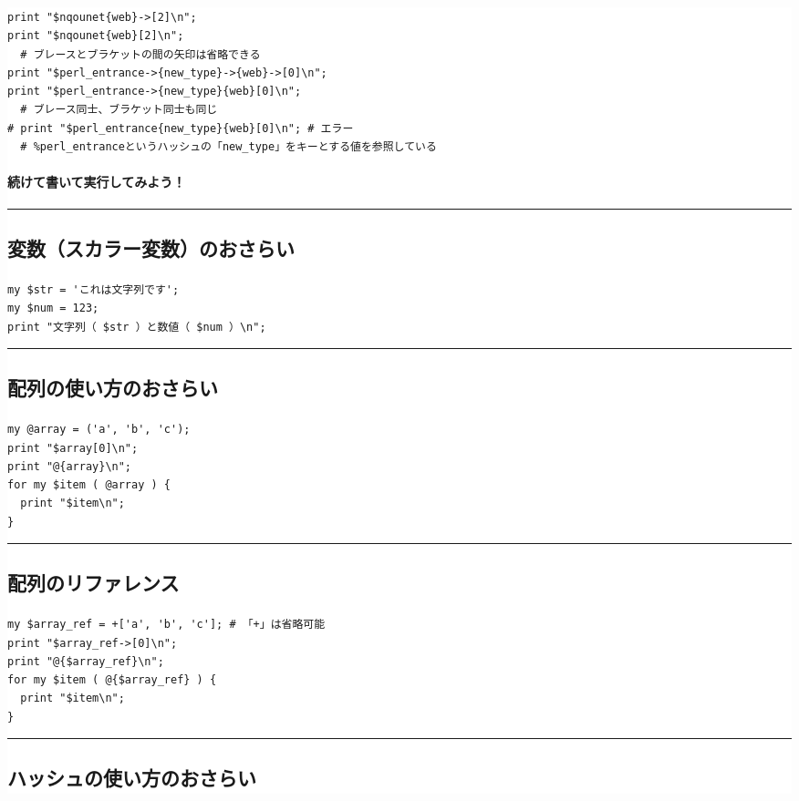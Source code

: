     print "$nqounet{web}->[2]\n";
    print "$nqounet{web}[2]\n";
      # ブレースとブラケットの間の矢印は省略できる
    print "$perl_entrance->{new_type}->{web}->[0]\n";
    print "$perl_entrance->{new_type}{web}[0]\n";
      # ブレース同士、ブラケット同士も同じ
    # print "$perl_entrance{new_type}{web}[0]\n"; # エラー
      # %perl_entranceというハッシュの「new_type」をキーとする値を参照している

#### 続けて書いて実行してみよう！

----------

## 変数（スカラー変数）のおさらい

    my $str = 'これは文字列です';
    my $num = 123;
    print "文字列（ $str ）と数値（ $num ）\n";

----------

## 配列の使い方のおさらい

    my @array = ('a', 'b', 'c');
    print "$array[0]\n";
    print "@{array}\n";
    for my $item ( @array ) {
      print "$item\n";
    }

----------

## 配列のリファレンス

    my $array_ref = +['a', 'b', 'c']; # 「+」は省略可能
    print "$array_ref->[0]\n";
    print "@{$array_ref}\n";
    for my $item ( @{$array_ref} ) {
      print "$item\n";
    }

----------

## ハッシュの使い方のおさらい
